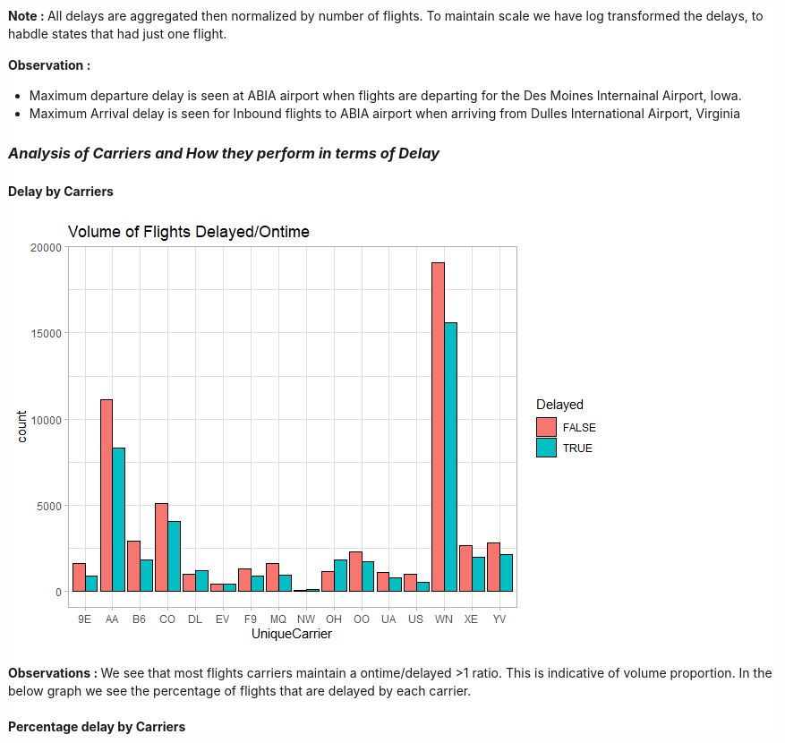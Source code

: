 <b> Note : </b> All delays are aggregated then normalized by number of
flights. To maintain scale we have log transformed the delays, to habdle
states that had just one flight.

<b> Observation : </b>

-   Maximum departure delay is seen at ABIA airport when flights are
    departing for the Des Moines Internainal Airport, Iowa.
-   Maximum Arrival delay is seen for Inbound flights to ABIA airport
    when arriving from Dulles International Airport, Virginia

### ***Analysis of Carriers and How they perform in terms of Delay***

<h4>
Delay by Carriers
</h4>

![](final_files/figure-markdown_strict/unnamed-chunk-15-1.png)

<b> Observations : </b> We see that most flights carriers maintain a
ontime/delayed &gt;1 ratio. This is indicative of volume proportion. In
the below graph we see the percentage of flights that are delayed by
each carrier.

<h4>
Percentage delay by Carriers
</h4>
